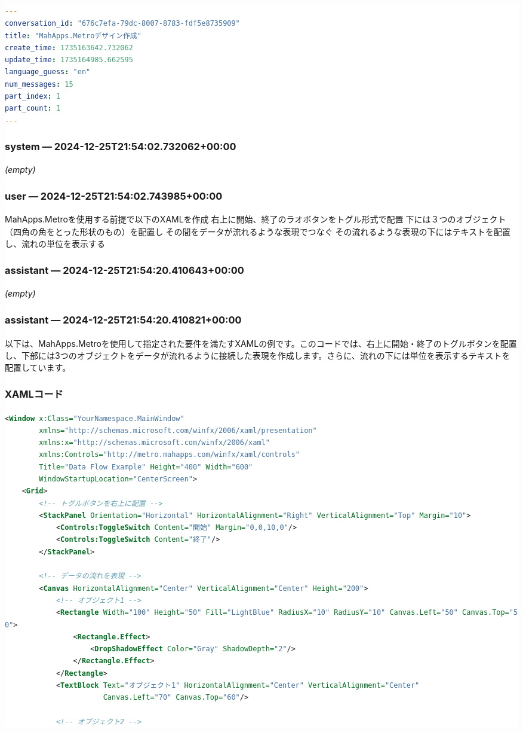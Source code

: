 ```yaml
---
conversation_id: "676c7efa-79dc-8007-8783-fdf5e8735909"
title: "MahApps.Metroデザイン作成"
create_time: 1735163642.732062
update_time: 1735164985.662595
language_guess: "en"
num_messages: 15
part_index: 1
part_count: 1
---
```


### system — 2024-12-25T21:54:02.732062+00:00

_(empty)_

### user — 2024-12-25T21:54:02.743985+00:00

MahApps.Metroを使用する前提で以下のXAMLを作成
右上に開始、終了のラオボタンをトグル形式で配置
下には３つのオブジェクト（四角の角をとった形状のもの）を配置し
その間をデータが流れるような表現でつなぐ
その流れるような表現の下にはテキストを配置し、流れの単位を表示する

### assistant — 2024-12-25T21:54:20.410643+00:00

_(empty)_

### assistant — 2024-12-25T21:54:20.410821+00:00

以下は、MahApps.Metroを使用して指定された要件を満たすXAMLの例です。このコードでは、右上に開始・終了のトグルボタンを配置し、下部には3つのオブジェクトをデータが流れるように接続した表現を作成します。さらに、流れの下には単位を表示するテキストを配置しています。

### XAMLコード

```xml
<Window x:Class="YourNamespace.MainWindow"
        xmlns="http://schemas.microsoft.com/winfx/2006/xaml/presentation"
        xmlns:x="http://schemas.microsoft.com/winfx/2006/xaml"
        xmlns:Controls="http://metro.mahapps.com/winfx/xaml/controls"
        Title="Data Flow Example" Height="400" Width="600"
        WindowStartupLocation="CenterScreen">
    <Grid>
        <!-- トグルボタンを右上に配置 -->
        <StackPanel Orientation="Horizontal" HorizontalAlignment="Right" VerticalAlignment="Top" Margin="10">
            <Controls:ToggleSwitch Content="開始" Margin="0,0,10,0"/>
            <Controls:ToggleSwitch Content="終了"/>
        </StackPanel>

        <!-- データの流れを表現 -->
        <Canvas HorizontalAlignment="Center" VerticalAlignment="Center" Height="200">
            <!-- オブジェクト1 -->
            <Rectangle Width="100" Height="50" Fill="LightBlue" RadiusX="10" RadiusY="10" Canvas.Left="50" Canvas.Top="50">
                <Rectangle.Effect>
                    <DropShadowEffect Color="Gray" ShadowDepth="2"/>
                </Rectangle.Effect>
            </Rectangle>
            <TextBlock Text="オブジェクト1" HorizontalAlignment="Center" VerticalAlignment="Center"
                       Canvas.Left="70" Canvas.Top="60"/>

            <!-- オブジェクト2 -->
```
